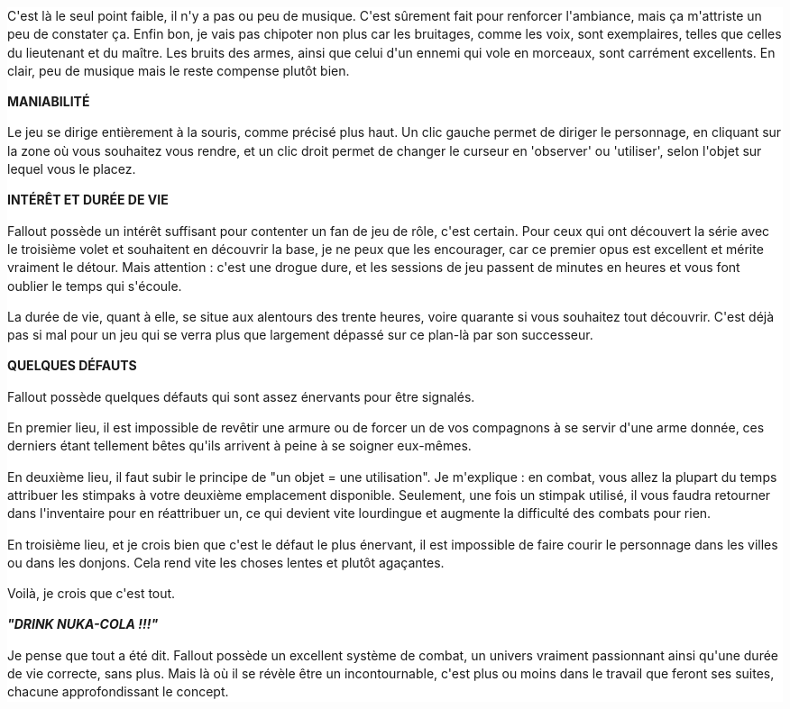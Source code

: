 C'est là le seul point faible, il n'y a pas ou peu de musique. C'est sûrement fait pour renforcer l'ambiance, mais ça m'attriste un peu de constater ça. Enfin bon, je vais pas chipoter non plus car les bruitages, comme les voix, sont exemplaires, telles que celles du lieutenant et du maître. Les bruits des armes, ainsi que celui d'un ennemi qui vole en morceaux, sont carrément excellents. En clair, peu de musique mais le reste compense plutôt bien.  

  

**MANIABILITÉ**  

  

Le jeu se dirige entièrement à la souris, comme précisé plus haut. Un clic gauche permet de diriger le personnage, en cliquant sur la zone où vous souhaitez vous rendre, et un clic droit permet de changer le curseur en 'observer' ou 'utiliser', selon l'objet sur lequel vous le placez.  

  

**INTÉRÊT ET DURÉE DE VIE**  

  

Fallout possède un intérêt suffisant pour contenter un fan de jeu de rôle, c'est certain. Pour ceux qui ont découvert la série avec le troisième volet et souhaitent en découvrir la base, je ne peux que les encourager, car ce premier opus est excellent et mérite vraiment le détour. Mais attention : c'est une drogue dure, et les sessions de jeu passent de minutes en heures et vous font oublier le temps qui s'écoule.  

La durée de vie, quant à elle, se situe aux alentours des trente heures, voire quarante si vous souhaitez tout découvrir. C'est déjà pas si mal pour un jeu qui se verra plus que largement dépassé sur ce plan-là par son successeur.  

  

**QUELQUES DÉFAUTS**  

  

Fallout possède quelques défauts qui sont assez énervants pour être signalés.  

En premier lieu, il est impossible de revêtir une armure ou de forcer un de vos compagnons à se servir d'une arme donnée, ces derniers étant tellement bêtes qu'ils arrivent à peine à se soigner eux-mêmes.  

En deuxième lieu, il faut subir le principe de "un objet = une utilisation". Je m'explique : en combat, vous allez la plupart du temps attribuer les stimpaks à votre deuxième emplacement disponible. Seulement, une fois un stimpak utilisé, il vous faudra retourner dans l'inventaire pour en réattribuer un, ce qui devient vite lourdingue et augmente la difficulté des combats pour rien.  

En troisième lieu, et je crois bien que c'est le défaut le plus énervant, il est impossible de faire courir le personnage dans les villes ou dans les donjons. Cela rend vite les choses lentes et plutôt agaçantes.  

Voilà, je crois que c'est tout.  

  

**_"DRINK NUKA-COLA !!!"_**  

  

Je pense que tout a été dit. Fallout possède un excellent système de combat, un univers vraiment passionnant ainsi qu'une durée de vie correcte, sans plus. Mais là où il se révèle être un incontournable, c'est plus ou moins dans le travail que feront ses suites, chacune approfondissant le concept.  
